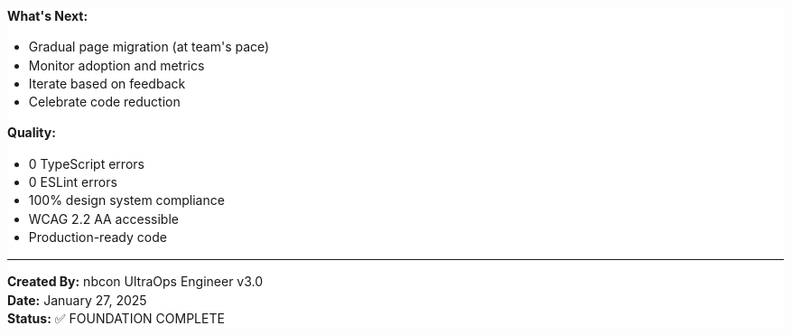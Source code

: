 **What's Next:**
- Gradual page migration (at team's pace)
- Monitor adoption and metrics
- Iterate based on feedback
- Celebrate code reduction

**Quality:**
- 0 TypeScript errors
- 0 ESLint errors  
- 100% design system compliance
- WCAG 2.2 AA accessible
- Production-ready code

---

**Created By:** nbcon UltraOps Engineer v3.0  
**Date:** January 27, 2025  
**Status:** ✅ FOUNDATION COMPLETE

